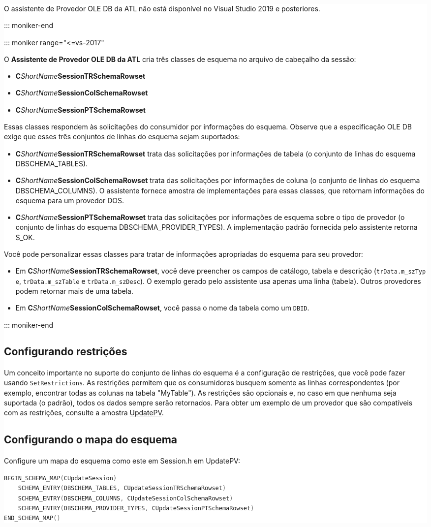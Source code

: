 O assistente de Provedor OLE DB da ATL não está disponível no Visual Studio 2019 e posteriores.

::: moniker-end

::: moniker range="<=vs-2017"

O **Assistente de Provedor OLE DB da ATL** cria três classes de esquema no arquivo de cabeçalho da sessão:

- **C**<em>ShortName</em>**SessionTRSchemaRowset**

- **C**<em>ShortName</em>**SessionColSchemaRowset**

- **C**<em>ShortName</em>**SessionPTSchemaRowset**

Essas classes respondem às solicitações do consumidor por informações do esquema. Observe que a especificação OLE DB exige que esses três conjuntos de linhas do esquema sejam suportados:

- **C**<em>ShortName</em>**SessionTRSchemaRowset** trata das solicitações por informações de tabela (o conjunto de linhas do esquema DBSCHEMA_TABLES).

- **C**<em>ShortName</em>**SessionColSchemaRowset** trata das solicitações por informações de coluna (o conjunto de linhas do esquema DBSCHEMA_COLUMNS). O assistente fornece amostra de implementações para essas classes, que retornam informações do esquema para um provedor DOS.

- **C**<em>ShortName</em>**SessionPTSchemaRowset** trata das solicitações por informações de esquema sobre o tipo de provedor (o conjunto de linhas do esquema DBSCHEMA_PROVIDER_TYPES). A implementação padrão fornecida pelo assistente retorna S_OK.

Você pode personalizar essas classes para tratar de informações apropriadas do esquema para seu provedor:

- Em **C**<em>ShortName</em>**SessionTRSchemaRowset**, você deve preencher os campos de catálogo, tabela e descrição (`trData.m_szType`, `trData.m_szTable` e `trData.m_szDesc`). O exemplo gerado pelo assistente usa apenas uma linha (tabela). Outros provedores podem retornar mais de uma tabela.

- Em **C**<em>ShortName</em>**SessionColSchemaRowset**, você passa o nome da tabela como um `DBID`.

::: moniker-end

## <a name="setting-restrictions"></a>Configurando restrições

Um conceito importante no suporte do conjunto de linhas do esquema é a configuração de restrições, que você pode fazer usando `SetRestrictions`. As restrições permitem que os consumidores busquem somente as linhas correspondentes (por exemplo, encontrar todas as colunas na tabela "MyTable"). As restrições são opcionais e, no caso em que nenhuma seja suportada (o padrão), todos os dados sempre serão retornados. Para obter um exemplo de um provedor que são compatíveis com as restrições, consulte a amostra [UpdatePV](https://github.com/Microsoft/VCSamples/tree/master/VC2010Samples/ATL/OLEDB/Provider/UPDATEPV).

## <a name="setting-up-the-schema-map"></a>Configurando o mapa do esquema

Configure um mapa do esquema como este em Session.h em UpdatePV:

```cpp
BEGIN_SCHEMA_MAP(CUpdateSession)
    SCHEMA_ENTRY(DBSCHEMA_TABLES, CUpdateSessionTRSchemaRowset)
    SCHEMA_ENTRY(DBSCHEMA_COLUMNS, CUpdateSessionColSchemaRowset)
    SCHEMA_ENTRY(DBSCHEMA_PROVIDER_TYPES, CUpdateSessionPTSchemaRowset)
END_SCHEMA_MAP()
```
